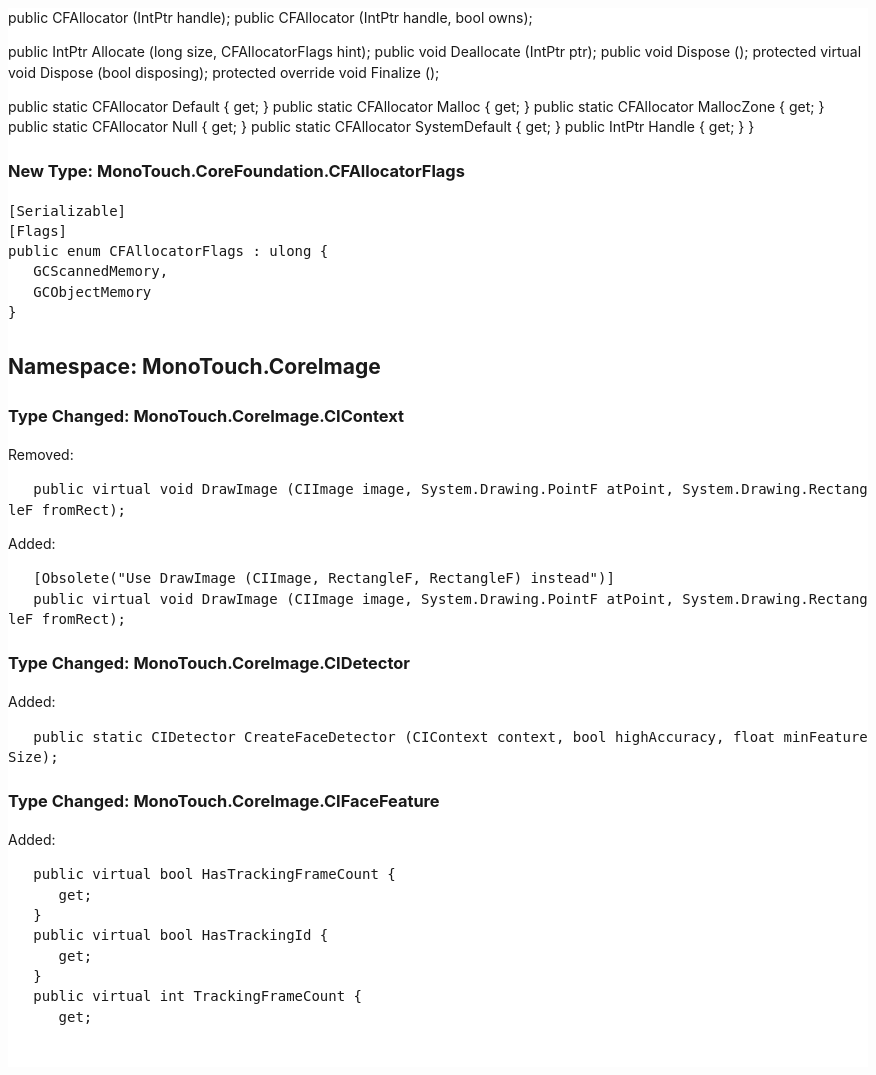    public CFAllocator (IntPtr handle);
   public CFAllocator (IntPtr handle, bool owns);
   
   public IntPtr Allocate (long size, CFAllocatorFlags hint);
   public void Deallocate (IntPtr ptr);
   public void Dispose ();
   protected virtual void Dispose (bool disposing);
   protected override void Finalize ();
   
   public static CFAllocator Default {
      get;
   }
   public static CFAllocator Malloc {
      get;
   }
   public static CFAllocator MallocZone {
      get;
   }
   public static CFAllocator Null {
      get;
   }
   public static CFAllocator SystemDefault {
      get;
   }
   public IntPtr Handle {
      get;
   }
}
</pre>
<h3>New Type: MonoTouch.CoreFoundation.CFAllocatorFlags</h3>
<pre class='prettyprint'>
[Serializable]
[Flags]
public enum CFAllocatorFlags : ulong {
   GCScannedMemory,
   GCObjectMemory
}
</pre>
<h2>Namespace: MonoTouch.CoreImage</h2>
<h3>Type Changed: MonoTouch.CoreImage.CIContext</h3>
<p>Removed:</p><pre class='prettyprint'>
   public virtual void DrawImage (CIImage image, System.Drawing.PointF atPoint, System.Drawing.RectangleF fromRect);
</pre>
<p>Added:</p><pre class='prettyprint'>
   [Obsolete("Use DrawImage (CIImage, RectangleF, RectangleF) instead")]
   public virtual void DrawImage (CIImage image, System.Drawing.PointF atPoint, System.Drawing.RectangleF fromRect);
</pre>
<h3>Type Changed: MonoTouch.CoreImage.CIDetector</h3>
<p>Added:</p><pre class='prettyprint'>
   public static CIDetector CreateFaceDetector (CIContext context, bool highAccuracy, float minFeatureSize);
</pre>
<h3>Type Changed: MonoTouch.CoreImage.CIFaceFeature</h3>
<p>Added:</p><pre class='prettyprint'>
   public virtual bool HasTrackingFrameCount {
      get;
   }
   public virtual bool HasTrackingId {
      get;
   }
   public virtual int TrackingFrameCount {
      get;